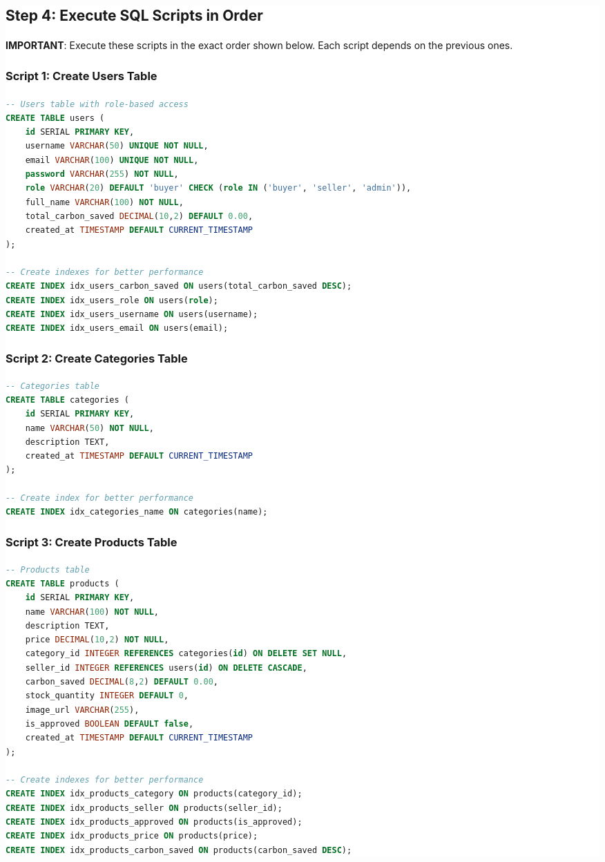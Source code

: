 ## Step 4: Execute SQL Scripts in Order

**IMPORTANT**: Execute these scripts in the exact order shown below. Each script depends on the previous ones.

### Script 1: Create Users Table
```sql
-- Users table with role-based access
CREATE TABLE users (
    id SERIAL PRIMARY KEY,
    username VARCHAR(50) UNIQUE NOT NULL,
    email VARCHAR(100) UNIQUE NOT NULL,
    password VARCHAR(255) NOT NULL,
    role VARCHAR(20) DEFAULT 'buyer' CHECK (role IN ('buyer', 'seller', 'admin')),
    full_name VARCHAR(100) NOT NULL,
    total_carbon_saved DECIMAL(10,2) DEFAULT 0.00,
    created_at TIMESTAMP DEFAULT CURRENT_TIMESTAMP
);

-- Create indexes for better performance
CREATE INDEX idx_users_carbon_saved ON users(total_carbon_saved DESC);
CREATE INDEX idx_users_role ON users(role);
CREATE INDEX idx_users_username ON users(username);
CREATE INDEX idx_users_email ON users(email);
```

### Script 2: Create Categories Table
```sql
-- Categories table
CREATE TABLE categories (
    id SERIAL PRIMARY KEY,
    name VARCHAR(50) NOT NULL,
    description TEXT,
    created_at TIMESTAMP DEFAULT CURRENT_TIMESTAMP
);

-- Create index for better performance
CREATE INDEX idx_categories_name ON categories(name);
```

### Script 3: Create Products Table
```sql
-- Products table
CREATE TABLE products (
    id SERIAL PRIMARY KEY,
    name VARCHAR(100) NOT NULL,
    description TEXT,
    price DECIMAL(10,2) NOT NULL,
    category_id INTEGER REFERENCES categories(id) ON DELETE SET NULL,
    seller_id INTEGER REFERENCES users(id) ON DELETE CASCADE,
    carbon_saved DECIMAL(8,2) DEFAULT 0.00,
    stock_quantity INTEGER DEFAULT 0,
    image_url VARCHAR(255),
    is_approved BOOLEAN DEFAULT false,
    created_at TIMESTAMP DEFAULT CURRENT_TIMESTAMP
);

-- Create indexes for better performance
CREATE INDEX idx_products_category ON products(category_id);
CREATE INDEX idx_products_seller ON products(seller_id);
CREATE INDEX idx_products_approved ON products(is_approved);
CREATE INDEX idx_products_price ON products(price);
CREATE INDEX idx_products_carbon_saved ON products(carbon_saved DESC);
```